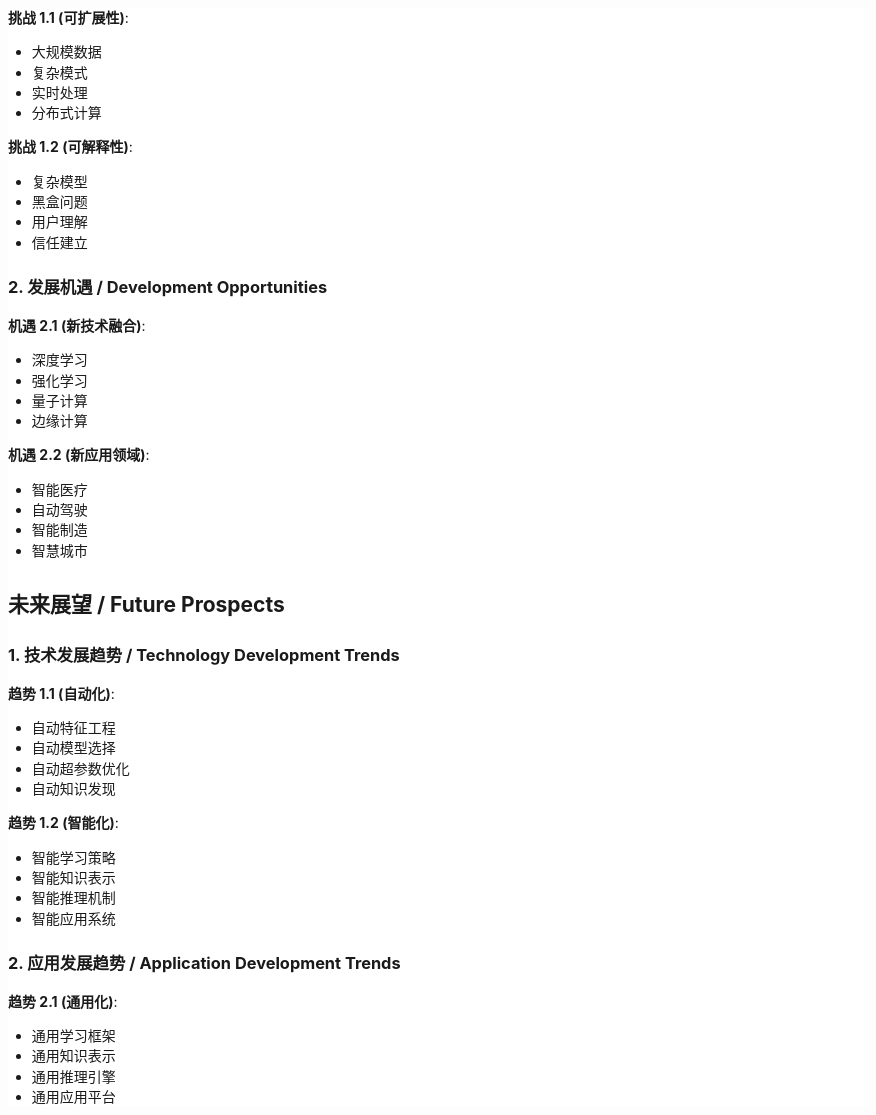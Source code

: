 **挑战 1.1 (可扩展性)**:

- 大规模数据
- 复杂模式
- 实时处理
- 分布式计算

**挑战 1.2 (可解释性)**:

- 复杂模型
- 黑盒问题
- 用户理解
- 信任建立

### 2. 发展机遇 / Development Opportunities

**机遇 2.1 (新技术融合)**:

- 深度学习
- 强化学习
- 量子计算
- 边缘计算

**机遇 2.2 (新应用领域)**:

- 智能医疗
- 自动驾驶
- 智能制造
- 智慧城市

## 未来展望 / Future Prospects

### 1. 技术发展趋势 / Technology Development Trends

**趋势 1.1 (自动化)**:

- 自动特征工程
- 自动模型选择
- 自动超参数优化
- 自动知识发现

**趋势 1.2 (智能化)**:

- 智能学习策略
- 智能知识表示
- 智能推理机制
- 智能应用系统

### 2. 应用发展趋势 / Application Development Trends

**趋势 2.1 (通用化)**:

- 通用学习框架
- 通用知识表示
- 通用推理引擎
- 通用应用平台
